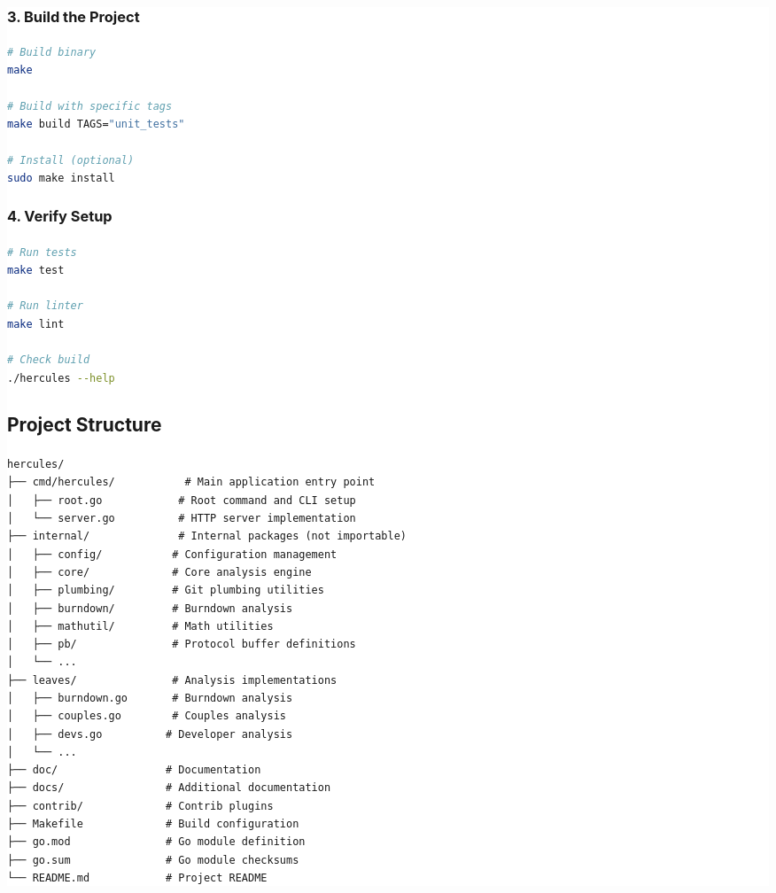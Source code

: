 ### 3. Build the Project

```bash
# Build binary
make

# Build with specific tags
make build TAGS="unit_tests"

# Install (optional)
sudo make install
```

### 4. Verify Setup

```bash
# Run tests
make test

# Run linter
make lint

# Check build
./hercules --help
```

## Project Structure

```
hercules/
├── cmd/hercules/           # Main application entry point
│   ├── root.go            # Root command and CLI setup
│   └── server.go          # HTTP server implementation
├── internal/              # Internal packages (not importable)
│   ├── config/           # Configuration management
│   ├── core/             # Core analysis engine
│   ├── plumbing/         # Git plumbing utilities
│   ├── burndown/         # Burndown analysis
│   ├── mathutil/         # Math utilities
│   ├── pb/               # Protocol buffer definitions
│   └── ...
├── leaves/               # Analysis implementations
│   ├── burndown.go       # Burndown analysis
│   ├── couples.go        # Couples analysis
│   ├── devs.go          # Developer analysis
│   └── ...
├── doc/                 # Documentation
├── docs/                # Additional documentation
├── contrib/             # Contrib plugins
├── Makefile             # Build configuration
├── go.mod               # Go module definition
├── go.sum               # Go module checksums
└── README.md            # Project README
```

